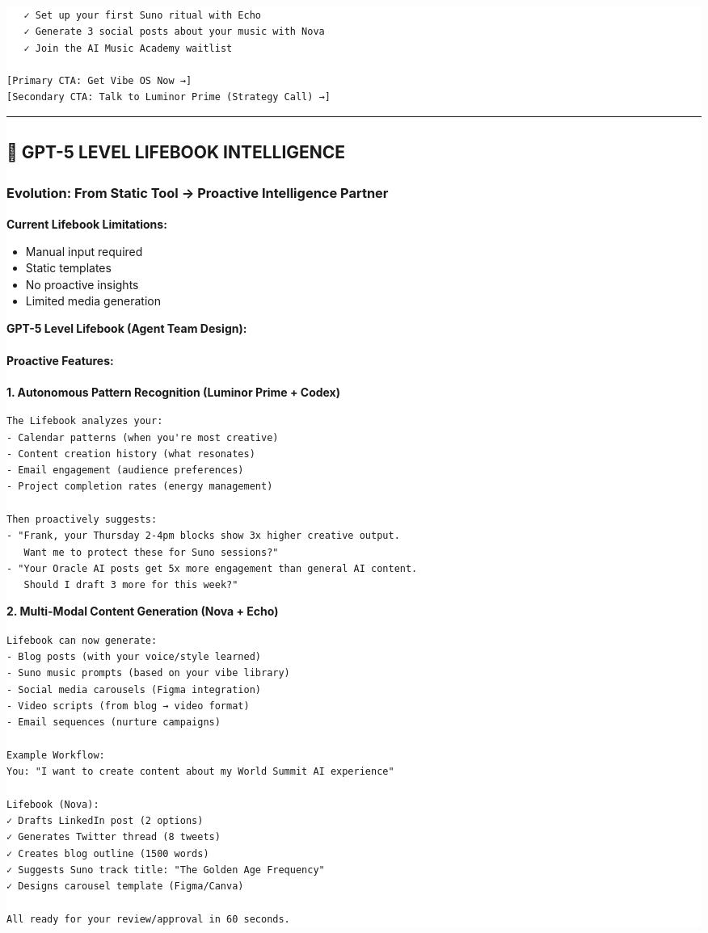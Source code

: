 ```
   ✓ Set up your first Suno ritual with Echo
   ✓ Generate 3 social posts about your music with Nova
   ✓ Join the AI Music Academy waitlist

[Primary CTA: Get Vibe OS Now →]
[Secondary CTA: Talk to Luminor Prime (Strategy Call) →]
```

---

## 🚀 GPT-5 LEVEL LIFEBOOK INTELLIGENCE

### Evolution: From Static Tool → Proactive Intelligence Partner

**Current Lifebook Limitations:**
- Manual input required
- Static templates
- No proactive insights
- Limited media generation

**GPT-5 Level Lifebook (Agent Team Design):**

#### **Proactive Features:**

**1. Autonomous Pattern Recognition (Luminor Prime + Codex)**
```
The Lifebook analyzes your:
- Calendar patterns (when you're most creative)
- Content creation history (what resonates)
- Email engagement (audience preferences)
- Project completion rates (energy management)

Then proactively suggests:
- "Frank, your Thursday 2-4pm blocks show 3x higher creative output.
   Want me to protect these for Suno sessions?"
- "Your Oracle AI posts get 5x more engagement than general AI content.
   Should I draft 3 more for this week?"
```

**2. Multi-Modal Content Generation (Nova + Echo)**
```
Lifebook can now generate:
- Blog posts (with your voice/style learned)
- Suno music prompts (based on your vibe library)
- Social media carousels (Figma integration)
- Video scripts (from blog → video format)
- Email sequences (nurture campaigns)

Example Workflow:
You: "I want to create content about my World Summit AI experience"

Lifebook (Nova):
✓ Drafts LinkedIn post (2 options)
✓ Generates Twitter thread (8 tweets)
✓ Creates blog outline (1500 words)
✓ Suggests Suno track title: "The Golden Age Frequency"
✓ Designs carousel template (Figma/Canva)

All ready for your review/approval in 60 seconds.
```
